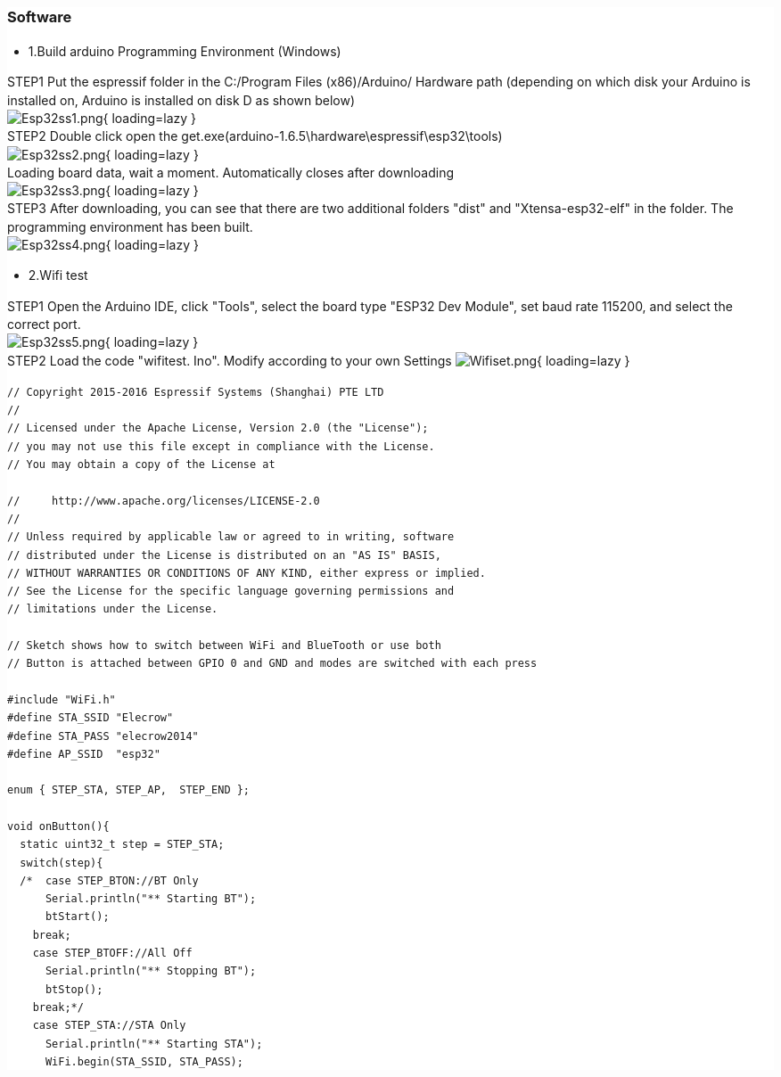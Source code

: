 ### **Software**

- 1.Build arduino Programming Environment (Windows)

STEP1 Put the espressif folder in the C:/Program Files (x86)/Arduino/ Hardware path (depending on which disk your Arduino is installed on, Arduino is installed on disk D as shown below)  
![Esp32ss1.png](https://wiki.elecrow.com/images/0/00/Esp32ss1.png){ loading=lazy }  
STEP2 Double click open the get.exe(arduino-1.6.5\\hardware\\espressif\\esp32\\tools)  
![Esp32ss2.png](https://wiki.elecrow.com/images/7/70/Esp32ss2.png){ loading=lazy }  
Loading board data, wait a moment. Automatically closes after downloading  
![Esp32ss3.png](https://wiki.elecrow.com/images/0/0c/Esp32ss3.png){ loading=lazy }  
STEP3 After downloading, you can see that there are two additional folders "dist" and "Xtensa-esp32-elf" in the folder. The programming environment has been built.  
![Esp32ss4.png](https://wiki.elecrow.com/images/5/50/Esp32ss4.png){ loading=lazy }  

- 2.Wifi test

STEP1 Open the Arduino IDE, click "Tools", select the board type "ESP32 Dev Module", set baud rate 115200, and select the correct port.  
![Esp32ss5.png](https://wiki.elecrow.com/images/4/4f/Esp32ss5.png){ loading=lazy }  
STEP2 Load the code "wifitest. Ino". Modify according to your own Settings
![Wifiset.png](https://wiki.elecrow.com/images/thumb/3/30/Wifiset.png/600px-Wifiset.png){ loading=lazy }  

```
// Copyright 2015-2016 Espressif Systems (Shanghai) PTE LTD
//
// Licensed under the Apache License, Version 2.0 (the "License");
// you may not use this file except in compliance with the License.
// You may obtain a copy of the License at

//     http://www.apache.org/licenses/LICENSE-2.0
//
// Unless required by applicable law or agreed to in writing, software
// distributed under the License is distributed on an "AS IS" BASIS,
// WITHOUT WARRANTIES OR CONDITIONS OF ANY KIND, either express or implied.
// See the License for the specific language governing permissions and
// limitations under the License.

// Sketch shows how to switch between WiFi and BlueTooth or use both
// Button is attached between GPIO 0 and GND and modes are switched with each press

#include "WiFi.h"
#define STA_SSID "Elecrow"
#define STA_PASS "elecrow2014"
#define AP_SSID  "esp32"

enum { STEP_STA, STEP_AP,  STEP_END };

void onButton(){
  static uint32_t step = STEP_STA;
  switch(step){
  /*  case STEP_BTON://BT Only
      Serial.println("** Starting BT");
      btStart();
    break;
    case STEP_BTOFF://All Off
      Serial.println("** Stopping BT");
      btStop();
    break;*/
    case STEP_STA://STA Only
      Serial.println("** Starting STA");
      WiFi.begin(STA_SSID, STA_PASS);
```